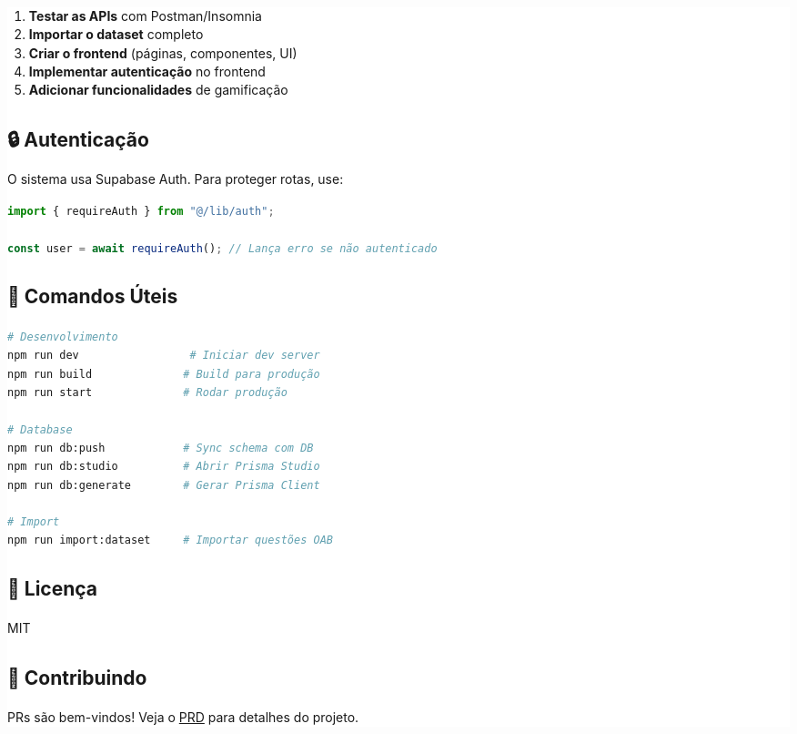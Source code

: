 1. **Testar as APIs** com Postman/Insomnia
2. **Importar o dataset** completo
3. **Criar o frontend** (páginas, componentes, UI)
4. **Implementar autenticação** no frontend
5. **Adicionar funcionalidades** de gamificação

## 🔒 Autenticação

O sistema usa Supabase Auth. Para proteger rotas, use:

```typescript
import { requireAuth } from "@/lib/auth";

const user = await requireAuth(); // Lança erro se não autenticado
```

## 📝 Comandos Úteis

```bash
# Desenvolvimento
npm run dev                 # Iniciar dev server
npm run build              # Build para produção
npm run start              # Rodar produção

# Database
npm run db:push            # Sync schema com DB
npm run db:studio          # Abrir Prisma Studio
npm run db:generate        # Gerar Prisma Client

# Import
npm run import:dataset     # Importar questões OAB
```

## 📄 Licença

MIT

## 🤝 Contribuindo

PRs são bem-vindos! Veja o [PRD](./prd.txt) para detalhes do projeto.
